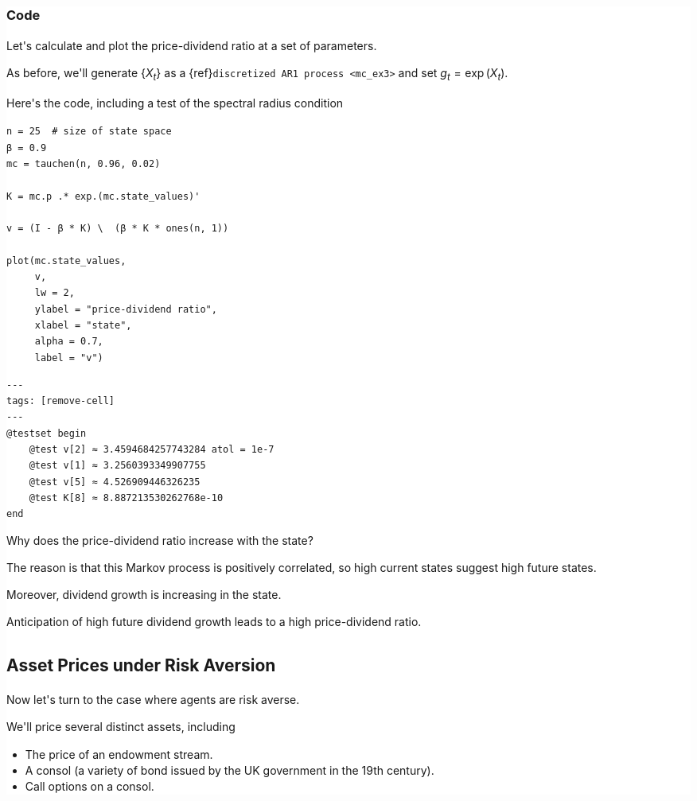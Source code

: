 ### Code

Let's calculate and plot the price-dividend ratio at a set of parameters.

As before, we'll generate $\{X_t\}$  as a {ref}`discretized AR1 process <mc_ex3>` and set $g_t = \exp(X_t)$.

Here's the code, including a test of the spectral radius condition

```{code-cell} julia
n = 25  # size of state space
β = 0.9
mc = tauchen(n, 0.96, 0.02)

K = mc.p .* exp.(mc.state_values)'

v = (I - β * K) \  (β * K * ones(n, 1))

plot(mc.state_values,
     v,
     lw = 2,
     ylabel = "price-dividend ratio",
     xlabel = "state",
     alpha = 0.7,
     label = "v")
```

```{code-cell} julia
---
tags: [remove-cell]
---
@testset begin
    @test v[2] ≈ 3.4594684257743284 atol = 1e-7
    @test v[1] ≈ 3.2560393349907755
    @test v[5] ≈ 4.526909446326235
    @test K[8] ≈ 8.887213530262768e-10
end
```

Why does the price-dividend ratio increase with the state?

The reason is that this Markov process is positively correlated, so high
current states suggest high future states.

Moreover, dividend growth is increasing in the state.

Anticipation of high future dividend growth leads to a high price-dividend ratio.

## Asset Prices under Risk Aversion

Now let's turn to the case where agents are risk averse.

We'll price several distinct assets, including

* The price of an endowment stream.
* A consol (a variety of bond issued by the UK government in the 19th century).
* Call options on a consol.
